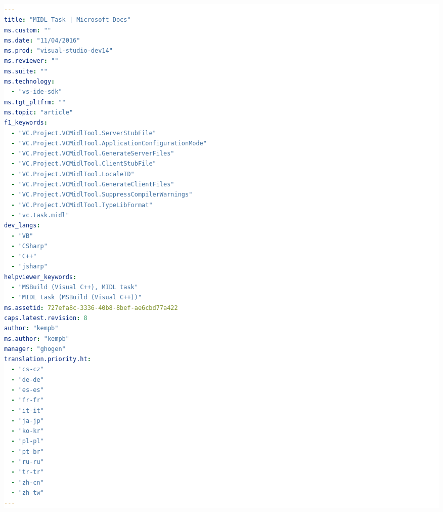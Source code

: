 ```yaml
---
title: "MIDL Task | Microsoft Docs"
ms.custom: ""
ms.date: "11/04/2016"
ms.prod: "visual-studio-dev14"
ms.reviewer: ""
ms.suite: ""
ms.technology: 
  - "vs-ide-sdk"
ms.tgt_pltfrm: ""
ms.topic: "article"
f1_keywords: 
  - "VC.Project.VCMidlTool.ServerStubFile"
  - "VC.Project.VCMidlTool.ApplicationConfigurationMode"
  - "VC.Project.VCMidlTool.GenerateServerFiles"
  - "VC.Project.VCMidlTool.ClientStubFile"
  - "VC.Project.VCMidlTool.LocaleID"
  - "VC.Project.VCMidlTool.GenerateClientFiles"
  - "VC.Project.VCMidlTool.SuppressCompilerWarnings"
  - "VC.Project.VCMidlTool.TypeLibFormat"
  - "vc.task.midl"
dev_langs: 
  - "VB"
  - "CSharp"
  - "C++"
  - "jsharp"
helpviewer_keywords: 
  - "MSBuild (Visual C++), MIDL task"
  - "MIDL task (MSBuild (Visual C++))"
ms.assetid: 727efa8c-3336-40b8-8bef-ae6cbd77a422
caps.latest.revision: 8
author: "kempb"
ms.author: "kempb"
manager: "ghogen"
translation.priority.ht: 
  - "cs-cz"
  - "de-de"
  - "es-es"
  - "fr-fr"
  - "it-it"
  - "ja-jp"
  - "ko-kr"
  - "pl-pl"
  - "pt-br"
  - "ru-ru"
  - "tr-tr"
  - "zh-cn"
  - "zh-tw"
---
```
